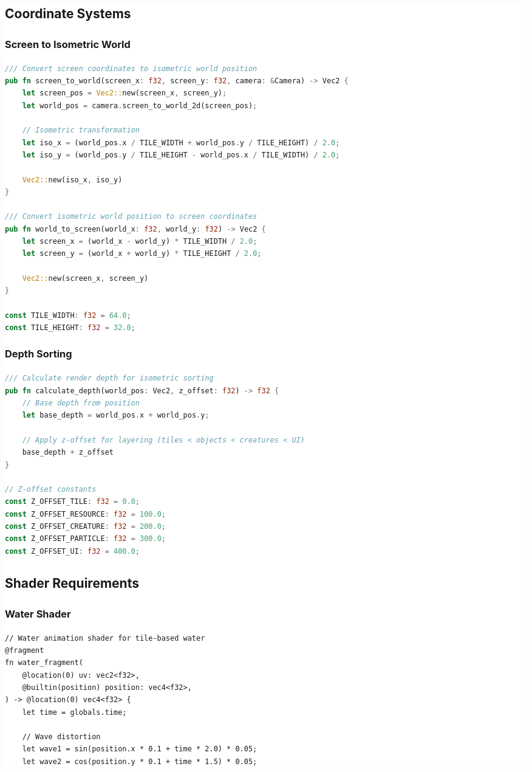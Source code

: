 ## Coordinate Systems

### Screen to Isometric World
```rust
/// Convert screen coordinates to isometric world position
pub fn screen_to_world(screen_x: f32, screen_y: f32, camera: &Camera) -> Vec2 {
    let screen_pos = Vec2::new(screen_x, screen_y);
    let world_pos = camera.screen_to_world_2d(screen_pos);
    
    // Isometric transformation
    let iso_x = (world_pos.x / TILE_WIDTH + world_pos.y / TILE_HEIGHT) / 2.0;
    let iso_y = (world_pos.y / TILE_HEIGHT - world_pos.x / TILE_WIDTH) / 2.0;
    
    Vec2::new(iso_x, iso_y)
}

/// Convert isometric world position to screen coordinates
pub fn world_to_screen(world_x: f32, world_y: f32) -> Vec2 {
    let screen_x = (world_x - world_y) * TILE_WIDTH / 2.0;
    let screen_y = (world_x + world_y) * TILE_HEIGHT / 2.0;
    
    Vec2::new(screen_x, screen_y)
}

const TILE_WIDTH: f32 = 64.0;
const TILE_HEIGHT: f32 = 32.0;
```

### Depth Sorting
```rust
/// Calculate render depth for isometric sorting
pub fn calculate_depth(world_pos: Vec2, z_offset: f32) -> f32 {
    // Base depth from position
    let base_depth = world_pos.x + world_pos.y;
    
    // Apply z-offset for layering (tiles < objects < creatures < UI)
    base_depth + z_offset
}

// Z-offset constants
const Z_OFFSET_TILE: f32 = 0.0;
const Z_OFFSET_RESOURCE: f32 = 100.0;
const Z_OFFSET_CREATURE: f32 = 200.0;
const Z_OFFSET_PARTICLE: f32 = 300.0;
const Z_OFFSET_UI: f32 = 400.0;
```

## Shader Requirements

### Water Shader
```wgsl
// Water animation shader for tile-based water
@fragment
fn water_fragment(
    @location(0) uv: vec2<f32>,
    @builtin(position) position: vec4<f32>,
) -> @location(0) vec4<f32> {
    let time = globals.time;
    
    // Wave distortion
    let wave1 = sin(position.x * 0.1 + time * 2.0) * 0.05;
    let wave2 = cos(position.y * 0.1 + time * 1.5) * 0.05;
```